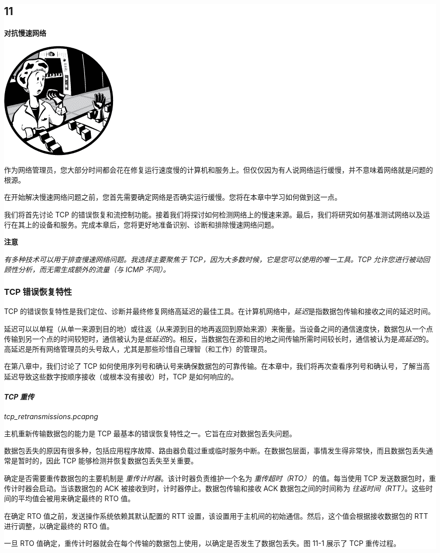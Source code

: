 ## **11**

**对抗慢速网络**

![image](img/common.jpg)

作为网络管理员，您大部分时间都会花在修复运行速度慢的计算机和服务上。但仅仅因为有人说网络运行缓慢，并不意味着网络就是问题的根源。

在开始解决慢速网络问题之前，您首先需要确定网络是否确实运行缓慢。您将在本章中学习如何做到这一点。

我们将首先讨论 TCP 的错误恢复和流控制功能。接着我们将探讨如何检测网络上的慢速来源。最后，我们将研究如何基准测试网络以及运行在其上的设备和服务。完成本章后，您将更好地准备识别、诊断和排除慢速网络问题。

**注意**

*有多种技术可以用于排查慢速网络问题。我选择主要聚焦于 TCP，因为大多数时候，它是您可以使用的唯一工具。TCP 允许您进行被动回顾性分析，而无需生成额外的流量（与 ICMP 不同）。*

### **TCP 错误恢复特性**

TCP 的错误恢复特性是我们定位、诊断并最终修复网络高延迟的最佳工具。在计算机网络中，*延迟*是指数据包传输和接收之间的延迟时间。

延迟可以以单程（从单一来源到目的地）或往返（从来源到目的地再返回到原始来源）来衡量。当设备之间的通信速度快，数据包从一个点传输到另一个点的时间较短时，通信被认为是*低延迟*的。相反，当数据包在源和目的地之间传输所需时间较长时，通信被认为是*高延迟*的。高延迟是所有网络管理员的头号敌人，尤其是那些珍惜自己理智（和工作）的管理员。

在第八章中，我们讨论了 TCP 如何使用序列号和确认号来确保数据包的可靠传输。在本章中，我们将再次查看序列号和确认号，了解当高延迟导致这些数字按顺序接收（或根本没有接收）时，TCP 是如何响应的。

#### ***TCP 重传***

*tcp_retransmissions.pcapng*

主机重新传输数据包的能力是 TCP 最基本的错误恢复特性之一。它旨在应对数据包丢失问题。

数据包丢失的原因有很多种，包括应用程序故障、路由器负载过重或临时服务中断。在数据包层面，事情发生得非常快，而且数据包丢失通常是暂时的，因此 TCP 能够检测并恢复数据包丢失至关重要。

确定是否需要重传数据包的主要机制是 *重传计时器*。该计时器负责维护一个名为 *重传超时（RTO）* 的值。每当使用 TCP 发送数据包时，重传计时器会启动。当该数据包的 ACK 被接收到时，计时器停止。数据包传输和接收 ACK 数据包之间的时间称为 *往返时间（RTT）*。这些时间的平均值会被用来确定最终的 RTO 值。

在确定 RTO 值之前，发送操作系统依赖其默认配置的 RTT 设置，该设置用于主机间的初始通信。然后，这个值会根据接收数据包的 RTT 进行调整，以确定最终的 RTO 值。

一旦 RTO 值确定，重传计时器就会在每个传输的数据包上使用，以确定是否发生了数据包丢失。图 11-1 展示了 TCP 重传过程。
